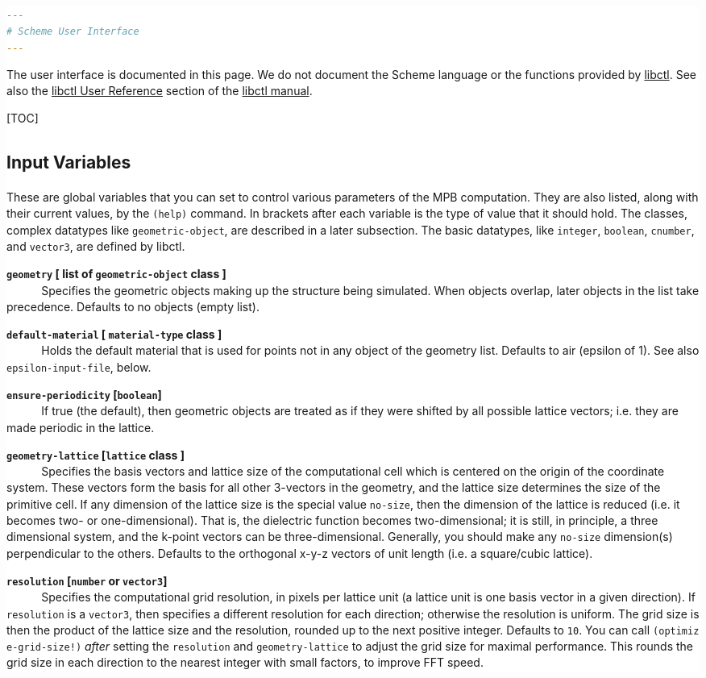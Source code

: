 ```yaml
---
# Scheme User Interface
---
```


The user interface is documented in this page. We do not document the Scheme language or the functions provided by [libctl](http://ab-initio.mit.edu/wiki/index.php/Libctl). See also the [libctl User Reference](http://ab-initio.mit.edu/wiki/index.php/Libctl_User_Reference) section of the [libctl manual](http://ab-initio.mit.edu/wiki/index.php/Libctl_manual).

[TOC]

Input Variables
---------------

These are global variables that you can set to control various parameters of the MPB computation. They are also listed, along with their current values, by the `(help)` command. In brackets after each variable is the type of value that it should hold. The classes, complex datatypes like `geometric-object`, are described in a later subsection. The basic datatypes, like `integer`, `boolean`, `cnumber`, and `vector3`, are defined by libctl.

**`geometry` [ list of `geometric-object` class ]**  
&nbsp;&nbsp;&nbsp;&nbsp;&nbsp;&nbsp;&nbsp;&nbsp;&nbsp;&nbsp;
Specifies the geometric objects making up the structure being simulated. When objects overlap, later objects in the list take precedence. Defaults to no objects (empty list).

**`default-material` [ `material-type` class ]**  
&nbsp;&nbsp;&nbsp;&nbsp;&nbsp;&nbsp;&nbsp;&nbsp;&nbsp;&nbsp;
Holds the default material that is used for points not in any object of the geometry list. Defaults to air (epsilon of 1). See also `epsilon-input-file`, below.

**`ensure-periodicity` [`boolean`]**  
&nbsp;&nbsp;&nbsp;&nbsp;&nbsp;&nbsp;&nbsp;&nbsp;&nbsp;&nbsp;
If true (the default), then geometric objects are treated as if they were shifted by all possible lattice vectors; i.e. they are made periodic in the lattice.

**`geometry-lattice` [`lattice` class ]**  
&nbsp;&nbsp;&nbsp;&nbsp;&nbsp;&nbsp;&nbsp;&nbsp;&nbsp;&nbsp;
Specifies the basis vectors and lattice size of the computational cell which is centered on the origin of the coordinate system. These vectors form the basis for all other 3-vectors in the geometry, and the lattice size determines the size of the primitive cell. If any dimension of the lattice size is the special value `no-size`, then the dimension of the lattice is reduced (i.e. it becomes two- or one-dimensional). That is, the dielectric function becomes two-dimensional; it is still, in principle, a three dimensional system, and the k-point vectors can be three-dimensional. Generally, you should make any `no-size` dimension(s) perpendicular to the others. Defaults to the orthogonal x-y-z vectors of unit length (i.e. a square/cubic lattice).

**`resolution` [`number` or `vector3`]**  
&nbsp;&nbsp;&nbsp;&nbsp;&nbsp;&nbsp;&nbsp;&nbsp;&nbsp;&nbsp;
Specifies the computational grid resolution, in pixels per lattice unit (a lattice unit is one basis vector in a given direction). If `resolution` is a `vector3`, then specifies a different resolution for each direction; otherwise the resolution is uniform. The grid size is then the product of the lattice size and the resolution, rounded up to the next positive integer. Defaults to `10`. You can call `(optimize-grid-size!)` *after* setting the `resolution` and `geometry-lattice` to adjust the grid size for maximal performance. This rounds the grid size in each direction to the nearest integer with small factors, to improve FFT speed.
